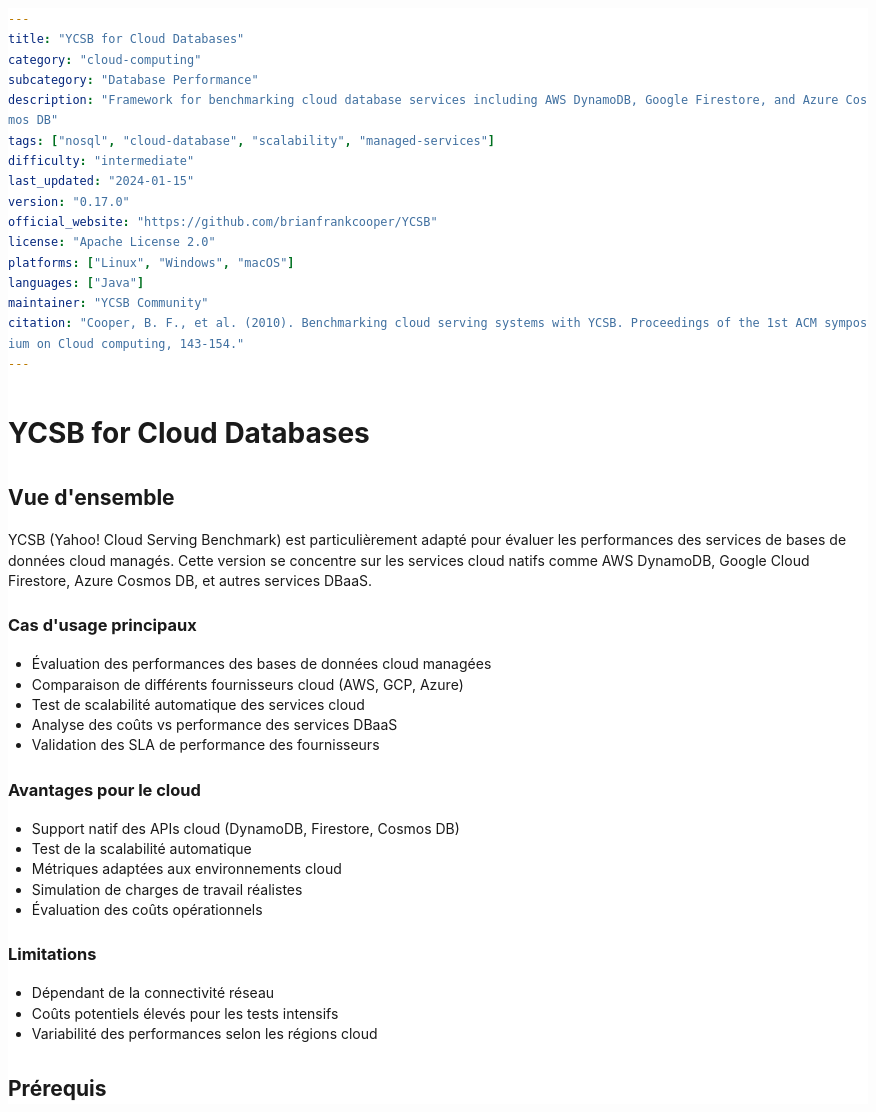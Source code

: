 ```yaml
---
title: "YCSB for Cloud Databases"
category: "cloud-computing"
subcategory: "Database Performance"
description: "Framework for benchmarking cloud database services including AWS DynamoDB, Google Firestore, and Azure Cosmos DB"
tags: ["nosql", "cloud-database", "scalability", "managed-services"]
difficulty: "intermediate"
last_updated: "2024-01-15"
version: "0.17.0"
official_website: "https://github.com/brianfrankcooper/YCSB"
license: "Apache License 2.0"
platforms: ["Linux", "Windows", "macOS"]
languages: ["Java"]
maintainer: "YCSB Community"
citation: "Cooper, B. F., et al. (2010). Benchmarking cloud serving systems with YCSB. Proceedings of the 1st ACM symposium on Cloud computing, 143-154."
---
```


# YCSB for Cloud Databases

## Vue d'ensemble

YCSB (Yahoo! Cloud Serving Benchmark) est particulièrement adapté pour évaluer les performances des services de bases de données cloud managés. Cette version se concentre sur les services cloud natifs comme AWS DynamoDB, Google Cloud Firestore, Azure Cosmos DB, et autres services DBaaS.

### Cas d'usage principaux
- Évaluation des performances des bases de données cloud managées
- Comparaison de différents fournisseurs cloud (AWS, GCP, Azure)
- Test de scalabilité automatique des services cloud
- Analyse des coûts vs performance des services DBaaS
- Validation des SLA de performance des fournisseurs

### Avantages pour le cloud
- Support natif des APIs cloud (DynamoDB, Firestore, Cosmos DB)
- Test de la scalabilité automatique
- Métriques adaptées aux environnements cloud
- Simulation de charges de travail réalistes
- Évaluation des coûts opérationnels

### Limitations
- Dépendant de la connectivité réseau
- Coûts potentiels élevés pour les tests intensifs
- Variabilité des performances selon les régions cloud

## Prérequis
